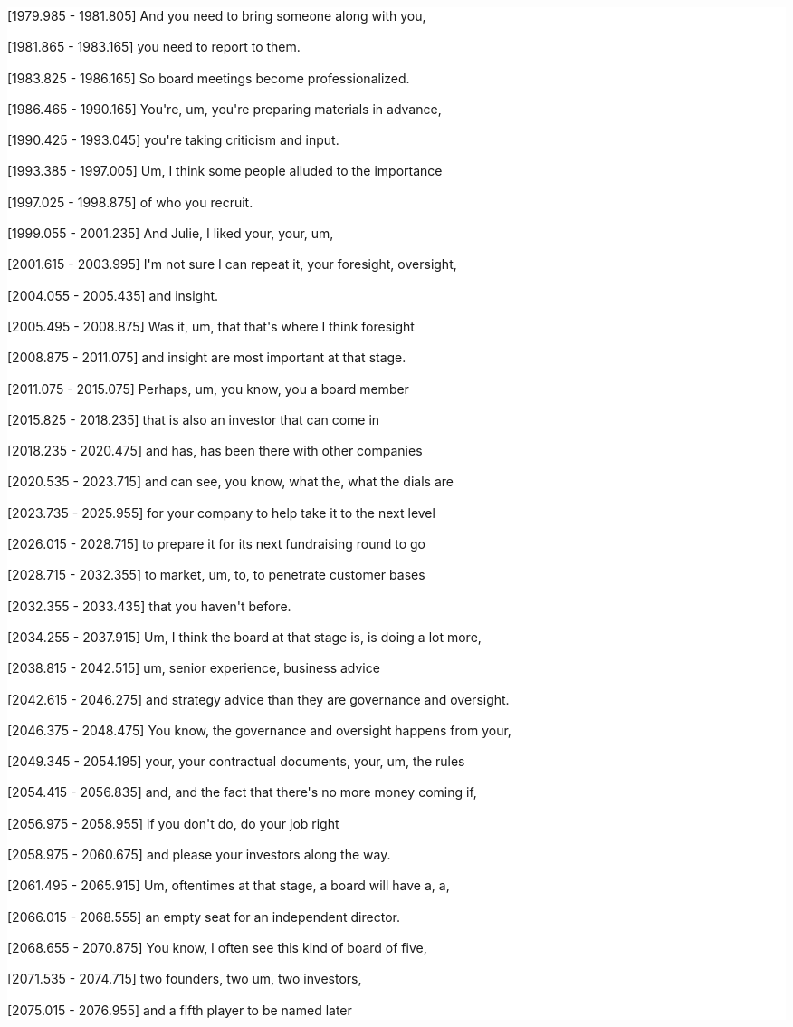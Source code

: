 [1979.985 - 1981.805] And you need to bring someone along with you,

[1981.865 - 1983.165] you need to report to them.

[1983.825 - 1986.165] So board meetings become professionalized.

[1986.465 - 1990.165] You're, um, you're preparing materials in advance,

[1990.425 - 1993.045] you're taking criticism and input.

[1993.385 - 1997.005] Um, I think some people alluded to the importance

[1997.025 - 1998.875] of who you recruit.

[1999.055 - 2001.235] And Julie, I liked your, your, um,

[2001.615 - 2003.995] I'm not sure I can repeat it, your foresight, oversight,

[2004.055 - 2005.435] and insight.

[2005.495 - 2008.875] Was it, um, that that's where I think foresight

[2008.875 - 2011.075] and insight are most important at that stage.

[2011.075 - 2015.075] Perhaps, um, you know, you a board member

[2015.825 - 2018.235] that is also an investor that can come in

[2018.235 - 2020.475] and has, has been there with other companies

[2020.535 - 2023.715] and can see, you know, what the, what the dials are

[2023.735 - 2025.955] for your company to help take it to the next level

[2026.015 - 2028.715] to prepare it for its next fundraising round to go

[2028.715 - 2032.355] to market, um, to, to penetrate customer bases

[2032.355 - 2033.435] that you haven't before.

[2034.255 - 2037.915] Um, I think the board at that stage is, is doing a lot more,

[2038.815 - 2042.515] um, senior experience, business advice

[2042.615 - 2046.275] and strategy advice than they are governance and oversight.

[2046.375 - 2048.475] You know, the governance and oversight happens from your,

[2049.345 - 2054.195] your, your contractual documents, your, um, the rules

[2054.415 - 2056.835] and, and the fact that there's no more money coming if,

[2056.975 - 2058.955] if you don't do, do your job right

[2058.975 - 2060.675] and please your investors along the way.

[2061.495 - 2065.915] Um, oftentimes at that stage, a board will have a, a,

[2066.015 - 2068.555] an empty seat for an independent director.

[2068.655 - 2070.875] You know, I often see this kind of board of five,

[2071.535 - 2074.715] two founders, two um, two investors,

[2075.015 - 2076.955] and a fifth player to be named later
